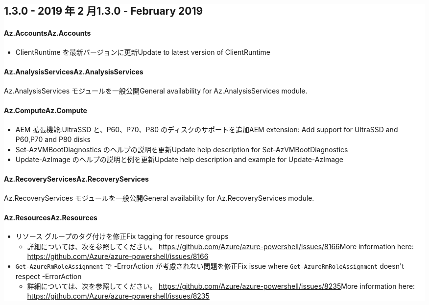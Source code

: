 ## <a name="130---february-2019"></a><span data-ttu-id="6643d-188">1.3.0 - 2019 年 2 月</span><span class="sxs-lookup"><span data-stu-id="6643d-188">1.3.0 - February 2019</span></span>
#### <a name="azaccounts"></a><span data-ttu-id="6643d-189">Az.Accounts</span><span class="sxs-lookup"><span data-stu-id="6643d-189">Az.Accounts</span></span>
* <span data-ttu-id="6643d-190">ClientRuntime を最新バージョンに更新</span><span class="sxs-lookup"><span data-stu-id="6643d-190">Update to latest version of ClientRuntime</span></span>

#### <a name="azanalysisservices"></a><span data-ttu-id="6643d-191">Az.AnalysisServices</span><span class="sxs-lookup"><span data-stu-id="6643d-191">Az.AnalysisServices</span></span>
<span data-ttu-id="6643d-192">Az.AnalysisServices モジュールを一般公開</span><span class="sxs-lookup"><span data-stu-id="6643d-192">General availability for Az.AnalysisServices module.</span></span>

#### <a name="azcompute"></a><span data-ttu-id="6643d-193">Az.Compute</span><span class="sxs-lookup"><span data-stu-id="6643d-193">Az.Compute</span></span>
* <span data-ttu-id="6643d-194">AEM 拡張機能:UltraSSD と、P60、P70、P80 のディスクのサポートを追加</span><span class="sxs-lookup"><span data-stu-id="6643d-194">AEM extension: Add support for UltraSSD and P60,P70 and P80 disks</span></span>
* <span data-ttu-id="6643d-195">Set-AzVMBootDiagnostics のヘルプの説明を更新</span><span class="sxs-lookup"><span data-stu-id="6643d-195">Update help description for Set-AzVMBootDiagnostics</span></span>
* <span data-ttu-id="6643d-196">Update-AzImage のヘルプの説明と例を更新</span><span class="sxs-lookup"><span data-stu-id="6643d-196">Update help description and example for Update-AzImage</span></span>

#### <a name="azrecoveryservices"></a><span data-ttu-id="6643d-197">Az.RecoveryServices</span><span class="sxs-lookup"><span data-stu-id="6643d-197">Az.RecoveryServices</span></span>
<span data-ttu-id="6643d-198">Az.RecoveryServices モジュールを一般公開</span><span class="sxs-lookup"><span data-stu-id="6643d-198">General availability for Az.RecoveryServices module.</span></span>

#### <a name="azresources"></a><span data-ttu-id="6643d-199">Az.Resources</span><span class="sxs-lookup"><span data-stu-id="6643d-199">Az.Resources</span></span>
* <span data-ttu-id="6643d-200">リソース グループのタグ付けを修正</span><span class="sxs-lookup"><span data-stu-id="6643d-200">Fix tagging for resource groups</span></span> 
    - <span data-ttu-id="6643d-201">詳細については、次を参照してください。 https://github.com/Azure/azure-powershell/issues/8166</span><span class="sxs-lookup"><span data-stu-id="6643d-201">More information here: https://github.com/Azure/azure-powershell/issues/8166</span></span>
* <span data-ttu-id="6643d-202">`Get-AzureRmRoleAssignment` で -ErrorAction が考慮されない問題を修正</span><span class="sxs-lookup"><span data-stu-id="6643d-202">Fix issue where `Get-AzureRmRoleAssignment` doesn't respect -ErrorAction</span></span> 
    - <span data-ttu-id="6643d-203">詳細については、次を参照してください。 https://github.com/Azure/azure-powershell/issues/8235</span><span class="sxs-lookup"><span data-stu-id="6643d-203">More information here: https://github.com/Azure/azure-powershell/issues/8235</span></span>
